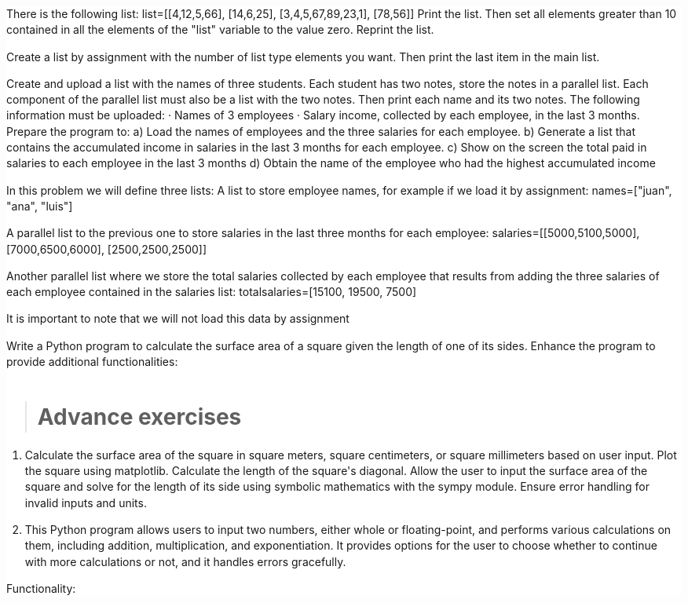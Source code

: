 There is the following list:
list=[[4,12,5,66], [14,6,25], [3,4,5,67,89,23,1], [78,56]]
Print the list. Then set all elements greater than 10 contained in all the elements of the "list" variable to the value zero.
Reprint the list.

Create a list by assignment with the number of list type elements you want. Then print the last item in the main list.

Create and upload a list with the names of three students. Each student has two notes, store the notes in a parallel list. Each component of the parallel list must also be a list with the two notes. Then print each name and its two notes.
The following information must be uploaded:
· Names of 3 employees
· Salary income, collected by each employee, in the last 3 months.
Prepare the program to:
a) Load the names of employees and the three salaries for each employee.
b) Generate a list that contains the accumulated income in salaries in the last 3 months for each employee.
c) Show on the screen the total paid in salaries to each employee in the last 3 months
d) Obtain the name of the employee who had the highest accumulated income

In this problem we will define three lists:
A list to store employee names, for example if we load it by assignment:
names=["juan", "ana", "luis"]

A parallel list to the previous one to store salaries in the last three months for each employee:
salaries=[[5000,5100,5000], [7000,6500,6000], [2500,2500,2500]]

Another parallel list where we store the total salaries collected by each employee that results from adding the three salaries of each employee contained in the salaries list:
totalsalaries=[15100, 19500, 7500]

It is important to note that we will not load this data by assignment



Write a Python program to calculate the surface area of a square given the length of one of its sides. Enhance the program to provide additional functionalities:

 > # Advance exercises

1. Calculate the surface area of the square in square meters, square centimeters, or square millimeters based on user input.
Plot the square using matplotlib.
Calculate the length of the square's diagonal.
Allow the user to input the surface area of the square and solve for the length of its side using symbolic mathematics with the sympy module.
Ensure error handling for invalid inputs and units.


2. This Python program allows users to input two numbers, either whole or floating-point, and performs various calculations on them, including addition, multiplication, and exponentiation. It provides options for the user to choose whether to continue with more calculations or not, and it handles errors gracefully.

Functionality:

